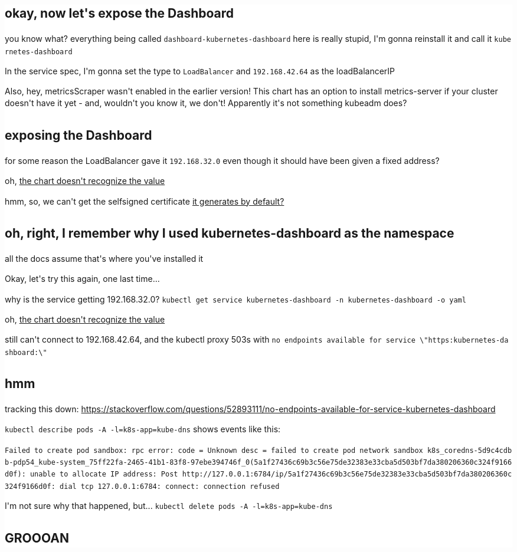 ## okay, now let's expose the Dashboard

you know what? everything being called `dashboard-kubernetes-dashboard` here is really stupid, I'm gonna reinstall it and call it `kubernetes-dashboard`

In the service spec, I'm gonna set the type to `LoadBalancer` and `192.168.42.64` as the loadBalancerIP

Also, hey, metricsScraper wasn't enabled in the earlier version! This chart has an option to install metrics-server if your cluster doesn't have it yet - and, wouldn't you know it, we don't! Apparently it's not something kubeadm does?

## exposing the Dashboard

for some reason the LoadBalancer gave it `192.168.32.0` even though it should have been given a fixed address?

oh, [the chart doesn't recognize the value](https://github.com/kubernetes/dashboard/blob/master/aio/deploy/helm-chart/kubernetes-dashboard/templates/service.yaml)

hmm, so, we can't get the selfsigned certificate [it generates by default?](https://github.com/kubernetes/dashboard/blob/master/aio/deploy/helm-chart/kubernetes-dashboard/templates/deployment.yaml)

## oh, right, I remember why I used kubernetes-dashboard as the namespace

all the docs assume that's where you've installed it

Okay, let's try this again, one last time...

why is the service getting 192.168.32.0? `kubectl get service kubernetes-dashboard -n kubernetes-dashboard -o yaml`

oh, [the chart doesn't recognize the value](https://github.com/kubernetes/dashboard/blob/master/aio/deploy/helm-chart/kubernetes-dashboard/templates/service.yaml)

still can't connect to 192.168.42.64, and the kubectl proxy 503s with `no endpoints available for service \"https:kubernetes-dashboard:\"`

## hmm

tracking this down: https://stackoverflow.com/questions/52893111/no-endpoints-available-for-service-kubernetes-dashboard

`kubectl describe pods -A -l=k8s-app=kube-dns` shows events like this:

`Failed to create pod sandbox: rpc error: code = Unknown desc = failed to create pod network sandbox k8s_coredns-5d9c4cdbb-pdp54_kube-system_75ff22fa-2465-41b1-83f8-97ebe394746f_0(5a1f27436c69b3c56e75de32383e33cba5d503bf7da380206360c324f9166d0f): unable to allocate IP address: Post http://127.0.0.1:6784/ip/5a1f27436c69b3c56e75de32383e33cba5d503bf7da380206360c324f9166d0f: dial tcp 127.0.0.1:6784: connect: connection refused`

I'm not sure why that happened, but... `kubectl delete pods -A -l=k8s-app=kube-dns`

## GROOOAN
